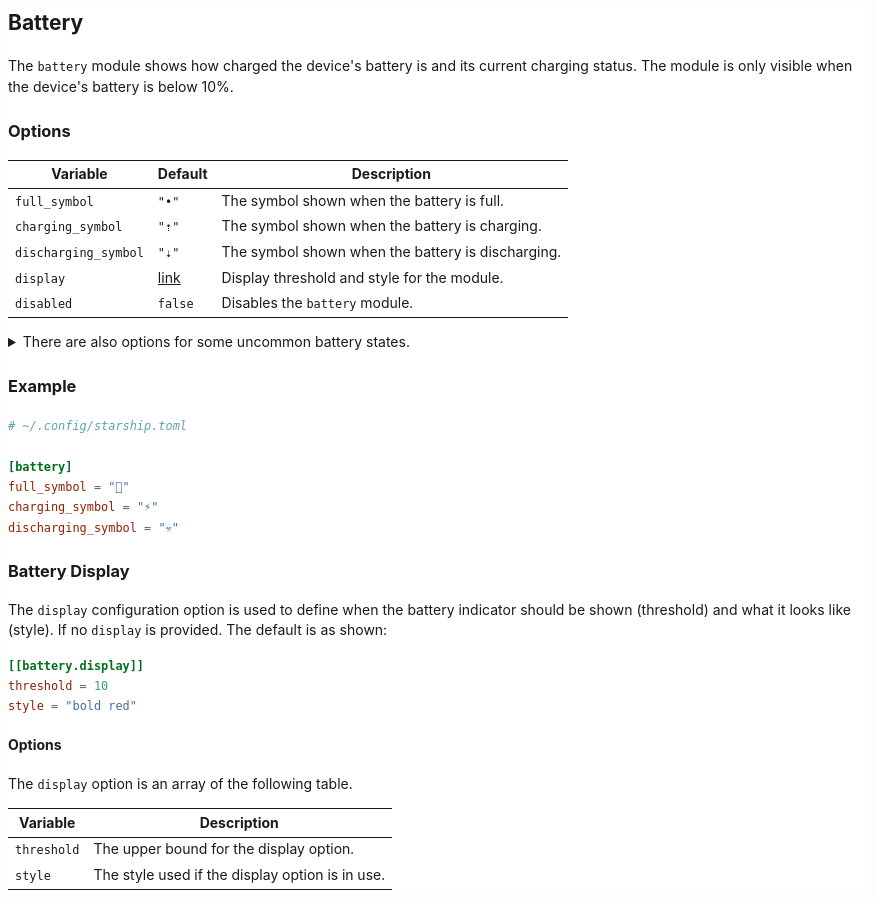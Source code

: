 ## Battery

The `battery` module shows how charged the device's battery is and its current charging status.
The module is only visible when the device's battery is below 10%.

### Options

| Variable             | Default                  | Description                                       |
| -------------------- | ------------------------ | ------------------------------------------------- |
| `full_symbol`        | `"•"`                    | The symbol shown when the battery is full.        |
| `charging_symbol`    | `"⇡"`                    | The symbol shown when the battery is charging.    |
| `discharging_symbol` | `"⇣"`                    | The symbol shown when the battery is discharging. |
| `display`            | [link](#battery-display) | Display threshold and style for the module.       |
| `disabled`           | `false`                  | Disables the `battery` module.                    |

<details><summary>There are also options for some uncommon battery states.</summary></details>

### Example

```toml
# ~/.config/starship.toml

[battery]
full_symbol = "🔋"
charging_symbol = "⚡️"
discharging_symbol = "💀"
```

### Battery Display

The `display` configuration option is used to define when the battery indicator should be shown (threshold) and what it looks like (style).
If no `display` is provided. The default is as shown:

```toml
[[battery.display]]
threshold = 10
style = "bold red"
```

#### Options

The `display` option is an array of the following table.

| Variable    | Description                                     |
| ----------- | ----------------------------------------------- |
| `threshold` | The upper bound for the display option.         |
| `style`     | The style used if the display option is in use. |
